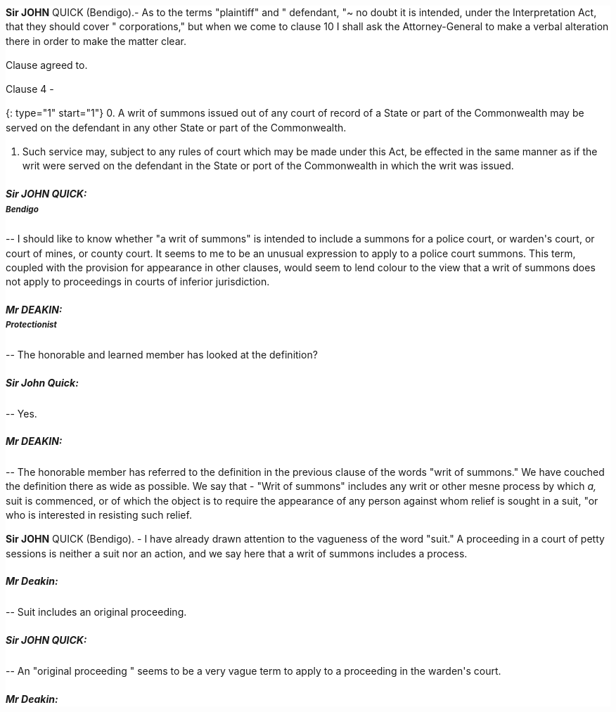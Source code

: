 
 **Sir JOHN** QUICK (Bendigo).- As to the terms "plaintiff" and  " defendant, "~ no doubt it is intended, under the Interpretation Act, that they should cover " corporations," but when we come to clause 10 I shall ask the Attorney-General to make a verbal alteration there in order to make the matter clear. 

Clause agreed to. 

Clause 4 - 

{: type="1" start="1"}
0. A writ of summons issued out of any court of record of a State or part of the Commonwealth may be served on the defendant in any other State or part of the Commonwealth. 
1. Such service may, subject to any rules of court which may be made under this Act, be effected in the same manner as if the writ were served on the defendant in the State or port of the Commonwealth in which the writ was issued. 

##### Sir JOHN QUICK:<br><small class="text-muted">Bendigo</small>

-- I should like to know whether "a writ of summons" is intended to include a summons for a police court, or warden's court, or court of mines, or county  court.  It seems to me to be an unusual expression to apply to a police court summons. This term, coupled with the provision for appearance in other clauses, would seem to lend colour to the view that a writ of summons does not apply to proceedings in courts of inferior jurisdiction. 

##### Mr DEAKIN:<br><small class="text-muted">Protectionist</small>

-- The honorable and learned member has looked at the definition? 

##### Sir John Quick:

-- Yes. 

##### Mr DEAKIN:

-- The honorable member has referred to the definition in the previous clause of the words "writ of summons." We have couched the definition there as wide as possible. We say that - "Writ of summons" includes any writ or other mesne process by which  *a,*  suit is commenced, or of which the object is to require the appearance of any person against whom relief is sought in a suit, "or who is interested in resisting such relief. 


 **Sir JOHN** QUICK (Bendigo). - I have already drawn attention to the vagueness of the word "suit." A proceeding in a court of petty sessions is neither a suit nor an action, and we say here that a writ of summons includes a process. 

##### Mr Deakin:

-- Suit includes an original proceeding. 

##### Sir JOHN QUICK:

-- An "original proceeding " seems to be a very vague term to apply to a proceeding in the warden's court. 

##### Mr Deakin:
